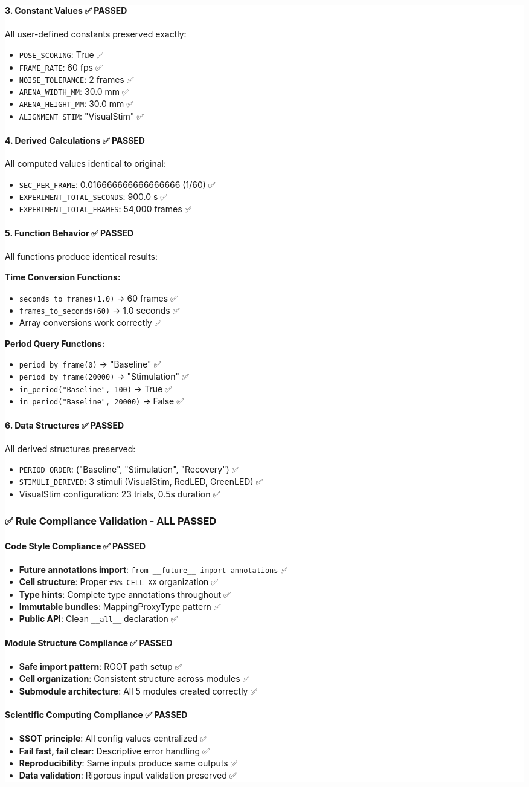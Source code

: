 #### **3. Constant Values** ✅ PASSED
All user-defined constants preserved exactly:
- `POSE_SCORING`: True ✅
- `FRAME_RATE`: 60 fps ✅  
- `NOISE_TOLERANCE`: 2 frames ✅
- `ARENA_WIDTH_MM`: 30.0 mm ✅
- `ARENA_HEIGHT_MM`: 30.0 mm ✅
- `ALIGNMENT_STIM`: "VisualStim" ✅

#### **4. Derived Calculations** ✅ PASSED
All computed values identical to original:
- `SEC_PER_FRAME`: 0.016666666666666666 (1/60) ✅
- `EXPERIMENT_TOTAL_SECONDS`: 900.0 s ✅
- `EXPERIMENT_TOTAL_FRAMES`: 54,000 frames ✅

#### **5. Function Behavior** ✅ PASSED
All functions produce identical results:

**Time Conversion Functions:**
- `seconds_to_frames(1.0)` → 60 frames ✅
- `frames_to_seconds(60)` → 1.0 seconds ✅  
- Array conversions work correctly ✅

**Period Query Functions:**
- `period_by_frame(0)` → "Baseline" ✅
- `period_by_frame(20000)` → "Stimulation" ✅
- `in_period("Baseline", 100)` → True ✅
- `in_period("Baseline", 20000)` → False ✅

#### **6. Data Structures** ✅ PASSED
All derived structures preserved:
- `PERIOD_ORDER`: ("Baseline", "Stimulation", "Recovery") ✅
- `STIMULI_DERIVED`: 3 stimuli (VisualStim, RedLED, GreenLED) ✅
- VisualStim configuration: 23 trials, 0.5s duration ✅

### ✅ **Rule Compliance Validation - ALL PASSED**

#### **Code Style Compliance** ✅ PASSED
- **Future annotations import**: `from __future__ import annotations` ✅
- **Cell structure**: Proper `#%% CELL XX` organization ✅
- **Type hints**: Complete type annotations throughout ✅
- **Immutable bundles**: MappingProxyType pattern ✅
- **Public API**: Clean `__all__` declaration ✅

#### **Module Structure Compliance** ✅ PASSED
- **Safe import pattern**: ROOT path setup ✅
- **Cell organization**: Consistent structure across modules ✅
- **Submodule architecture**: All 5 modules created correctly ✅

#### **Scientific Computing Compliance** ✅ PASSED
- **SSOT principle**: All config values centralized ✅
- **Fail fast, fail clear**: Descriptive error handling ✅
- **Reproducibility**: Same inputs produce same outputs ✅
- **Data validation**: Rigorous input validation preserved ✅
